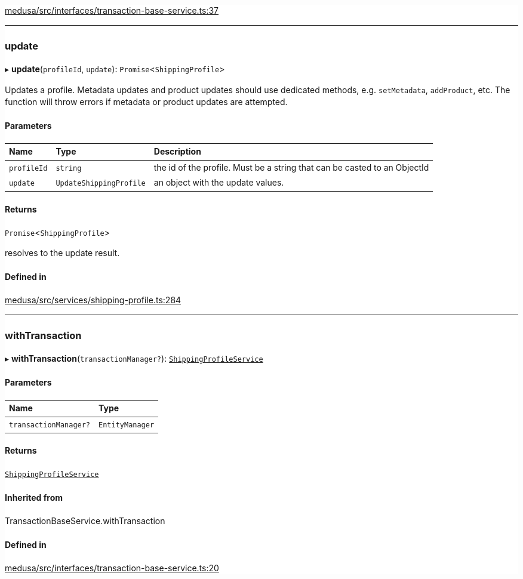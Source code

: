 [medusa/src/interfaces/transaction-base-service.ts:37](https://github.com/olivermrbl/medusa/blob/b1229db1c/packages/medusa/src/interfaces/transaction-base-service.ts#L37)

___

### update

▸ **update**(`profileId`, `update`): `Promise`<`ShippingProfile`\>

Updates a profile. Metadata updates and product updates should use
dedicated methods, e.g. `setMetadata`, `addProduct`, etc. The function
will throw errors if metadata or product updates are attempted.

#### Parameters

| Name | Type | Description |
| :------ | :------ | :------ |
| `profileId` | `string` | the id of the profile. Must be a string that   can be casted to an ObjectId |
| `update` | `UpdateShippingProfile` | an object with the update values. |

#### Returns

`Promise`<`ShippingProfile`\>

resolves to the update result.

#### Defined in

[medusa/src/services/shipping-profile.ts:284](https://github.com/olivermrbl/medusa/blob/b1229db1c/packages/medusa/src/services/shipping-profile.ts#L284)

___

### withTransaction

▸ **withTransaction**(`transactionManager?`): [`ShippingProfileService`](ShippingProfileService.md)

#### Parameters

| Name | Type |
| :------ | :------ |
| `transactionManager?` | `EntityManager` |

#### Returns

[`ShippingProfileService`](ShippingProfileService.md)

#### Inherited from

TransactionBaseService.withTransaction

#### Defined in

[medusa/src/interfaces/transaction-base-service.ts:20](https://github.com/olivermrbl/medusa/blob/b1229db1c/packages/medusa/src/interfaces/transaction-base-service.ts#L20)
